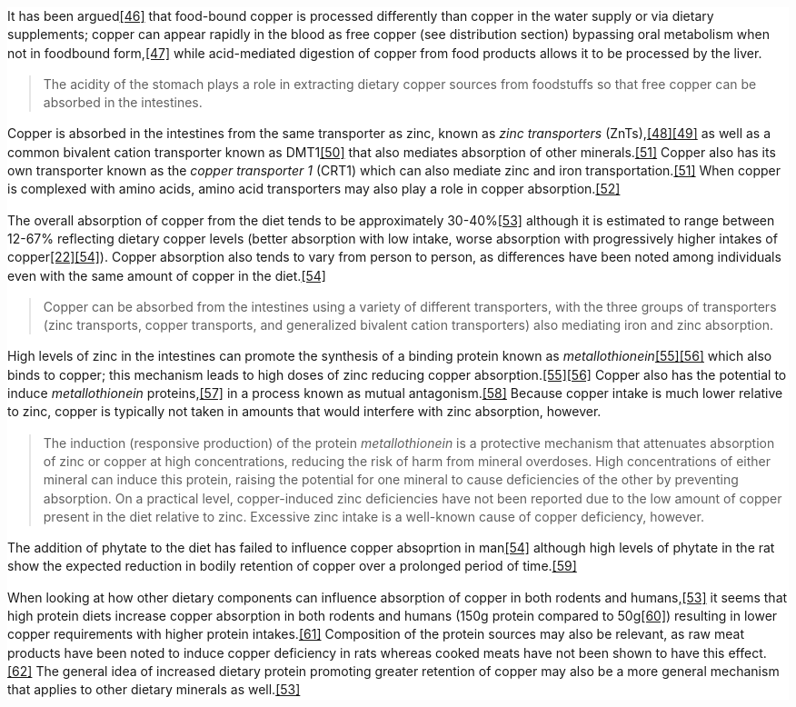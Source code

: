 It has been argued[[46]](#ref46) that food-bound copper is processed differently than copper in the water supply or via dietary supplements; copper can appear rapidly in the blood as free copper (see distribution section) bypassing oral metabolism when not in foodbound form,[[47]](#ref47) while acid-mediated digestion of copper from food products allows it to be processed by the liver.



> The acidity of the stomach plays a role in extracting dietary copper sources from foodstuffs so that free copper can be absorbed in the intestines.


Copper is absorbed in the intestines from the same transporter as zinc, known as *zinc transporters* (ZnTs),[[48]](#ref48)[[49]](#ref49) as well as a common bivalent cation transporter known as DMT1[[50]](#ref50) that also mediates absorption of other minerals.[[51]](#ref51) Copper also has its own transporter known as the *copper transporter 1* (CRT1) which can also mediate zinc and iron transportation.[[51]](#ref51) When copper is complexed with amino acids, amino acid transporters may also play a role in copper absorption.[[52]](#ref52)


The overall absorption of copper from the diet tends to be approximately 30-40%[[53]](#ref53) although it is estimated to range between 12-67% reflecting dietary copper levels (better absorption with low intake, worse absorption with progressively higher intakes of copper[[22]](#ref22)[[54]](#ref54)). Copper absorption also tends to vary from person to person, as differences have been noted among individuals even with the same amount of copper in the diet.[[54]](#ref54)



> Copper can be absorbed from the intestines using a variety of different transporters, with the three groups of transporters (zinc transports, copper transports, and generalized bivalent cation transporters) also mediating iron and zinc absorption.


High levels of zinc in the intestines can promote the synthesis of a binding protein known as *metallothionein*[[55]](#ref55)[[56]](#ref56) which also binds to copper; this mechanism leads to high doses of zinc reducing copper absorption.[[55]](#ref55)[[56]](#ref56) Copper also has the potential to induce *metallothionein* proteins,[[57]](#ref57) in a process known as mutual antagonism.[[58]](#ref58) Because copper intake is much lower relative to zinc, copper is typically not taken in amounts that would interfere with zinc absorption, however.



> The induction (responsive production) of the protein *metallothionein* is a protective mechanism that attenuates absorption of zinc or copper at high concentrations, reducing the risk of harm from mineral overdoses. High concentrations of either mineral can induce this protein, raising the potential for one mineral to cause deficiencies of the other by preventing absorption. On a practical level, copper-induced zinc deficiencies have not been reported due to the low amount of copper present in the diet relative to zinc. Excessive zinc intake is a well-known cause of copper deficiency, however.


The addition of phytate to the diet has failed to influence copper absoprtion in man[[54]](#ref54) although high levels of phytate in the rat show the expected reduction in bodily retention of copper over a prolonged period of time.[[59]](#ref59)


When looking at how other dietary components can influence absorption of copper in both rodents and humans,[[53]](#ref53) it seems that high protein diets increase copper absorption in both rodents and humans (150g protein compared to 50g[[60]](#ref60)) resulting in lower copper requirements with higher protein intakes.[[61]](#ref61) Composition of the protein sources may also be relevant, as raw meat products have been noted to induce copper deficiency in rats whereas cooked meats have not been shown to have this effect.[[62]](#ref62) The general idea of increased dietary protein promoting greater retention of copper may also be a more general mechanism that applies to other dietary minerals as well.[[53]](#ref53)
